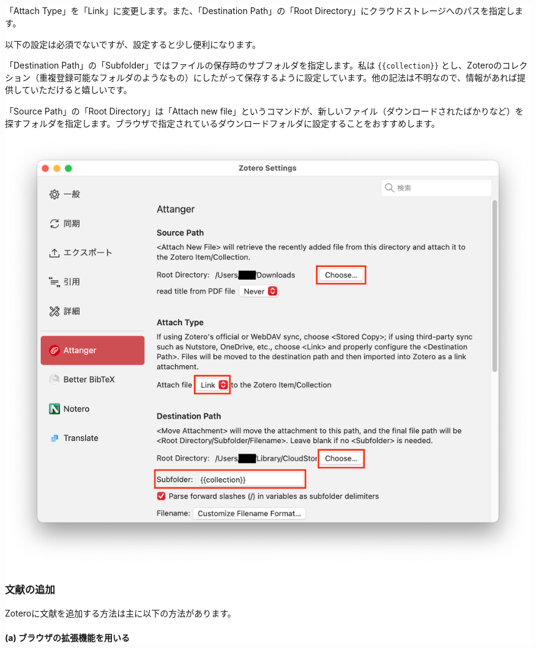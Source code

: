 「Attach Type」を「Link」に変更します。また、「Destination Path」の「Root Directory」にクラウドストレージへのパスを指定します。

以下の設定は必須でないですが、設定すると少し便利になります。

「Destination Path」の「Subfolder」ではファイルの保存時のサブフォルダを指定します。私は `{{collection}}` とし、Zoteroのコレクション（重複登録可能なフォルダのようなもの）にしたがって保存するように設定しています。他の記法は不明なので、情報があれば提供していただけると嬉しいです。

「Source Path」の「Root Directory」は「Attach new file」というコマンドが、新しいファイル（ダウンロードされたばかりなど）を探すフォルダを指定します。ブラウザで指定されているダウンロードフォルダに設定することをおすすめします。

![Attanger2](/images/literature-zotero/attanger2.png)

### 文献の追加

Zoteroに文献を追加する方法は主に以下の方法があります。

#### (a) ブラウザの拡張機能を用いる
